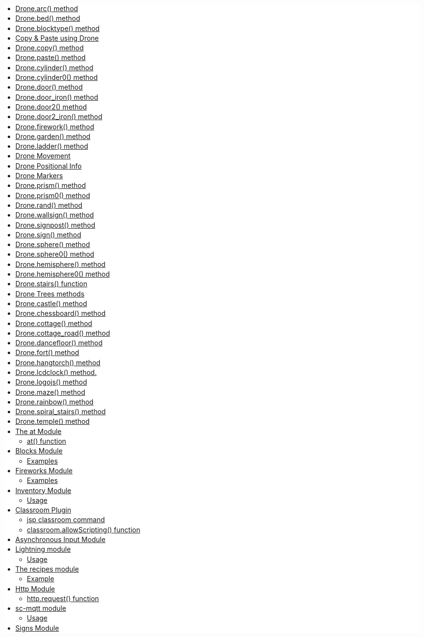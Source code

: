    * [Drone.arc() method](#dronearc-method)
   * [Drone.bed() method](#dronebed-method)
   * [Drone.blocktype() method](#droneblocktype-method)
   * [Copy & Paste using Drone](#copy--paste-using-drone)
   * [Drone.copy() method](#dronecopy-method)
   * [Drone.paste() method](#dronepaste-method)
   * [Drone.cylinder() method](#dronecylinder-method)
   * [Drone.cylinder0() method](#dronecylinder0-method)
   * [Drone.door() method](#dronedoor-method)
   * [Drone.door_iron() method](#dronedoor_iron-method)
   * [Drone.door2() method](#dronedoor2-method)
   * [Drone.door2_iron() method](#dronedoor2_iron-method)
   * [Drone.firework() method](#dronefirework-method)
   * [Drone.garden() method](#dronegarden-method)
   * [Drone.ladder() method](#droneladder-method)
   * [Drone Movement](#drone-movement)
   * [Drone Positional Info](#drone-positional-info)
   * [Drone Markers](#drone-markers)
   * [Drone.prism() method](#droneprism-method)
   * [Drone.prism0() method](#droneprism0-method)
   * [Drone.rand() method](#dronerand-method)
   * [Drone.wallsign() method](#dronewallsign-method)
   * [Drone.signpost() method](#dronesignpost-method)
   * [Drone.sign() method](#dronesign-method)
   * [Drone.sphere() method](#dronesphere-method)
   * [Drone.sphere0() method](#dronesphere0-method)
   * [Drone.hemisphere() method](#dronehemisphere-method)
   * [Drone.hemisphere0() method](#dronehemisphere0-method)
   * [Drone.stairs() function](#dronestairs-function)
   * [Drone Trees methods](#drone-trees-methods)
   * [Drone.castle() method](#dronecastle-method)
   * [Drone.chessboard() method](#dronechessboard-method)
   * [Drone.cottage() method](#dronecottage-method)
   * [Drone.cottage_road() method](#dronecottage_road-method)
   * [Drone.dancefloor() method](#dronedancefloor-method)
   * [Drone.fort() method](#dronefort-method)
   * [Drone.hangtorch() method](#dronehangtorch-method)
   * [Drone.lcdclock() method.](#dronelcdclock-method)
   * [Drone.logojs() method](#dronelogojs-method)
   * [Drone.maze() method](#dronemaze-method)
   * [Drone.rainbow() method](#dronerainbow-method)
   * [Drone.spiral_stairs() method](#dronespiral_stairs-method)
   * [Drone.temple() method](#dronetemple-method)
 * [The at Module](#the-at-module)
   * [at() function](#at-function)
 * [Blocks Module](#blocks-module)
   * [Examples](#examples)
 * [Fireworks Module](#fireworks-module)
   * [Examples](#examples-1)
 * [Inventory Module](#inventory-module)
   * [Usage](#usage-2)
 * [Classroom Plugin](#classroom-plugin)
   * [jsp classroom command](#jsp-classroom-command)
   * [classroom.allowScripting() function](#classroomallowscripting-function)
 * [Asynchronous Input Module](#asynchronous-input-module)
 * [Lightning module](#lightning-module)
   * [Usage](#usage-3)
 * [The recipes module](#the-recipes-module)
   * [Example](#example-1)
 * [Http Module](#http-module)
   * [http.request() function](#httprequest-function)
 * [sc-mqtt module](#sc-mqtt-module)
   * [Usage](#usage-4)
 * [Signs Module](#signs-module)